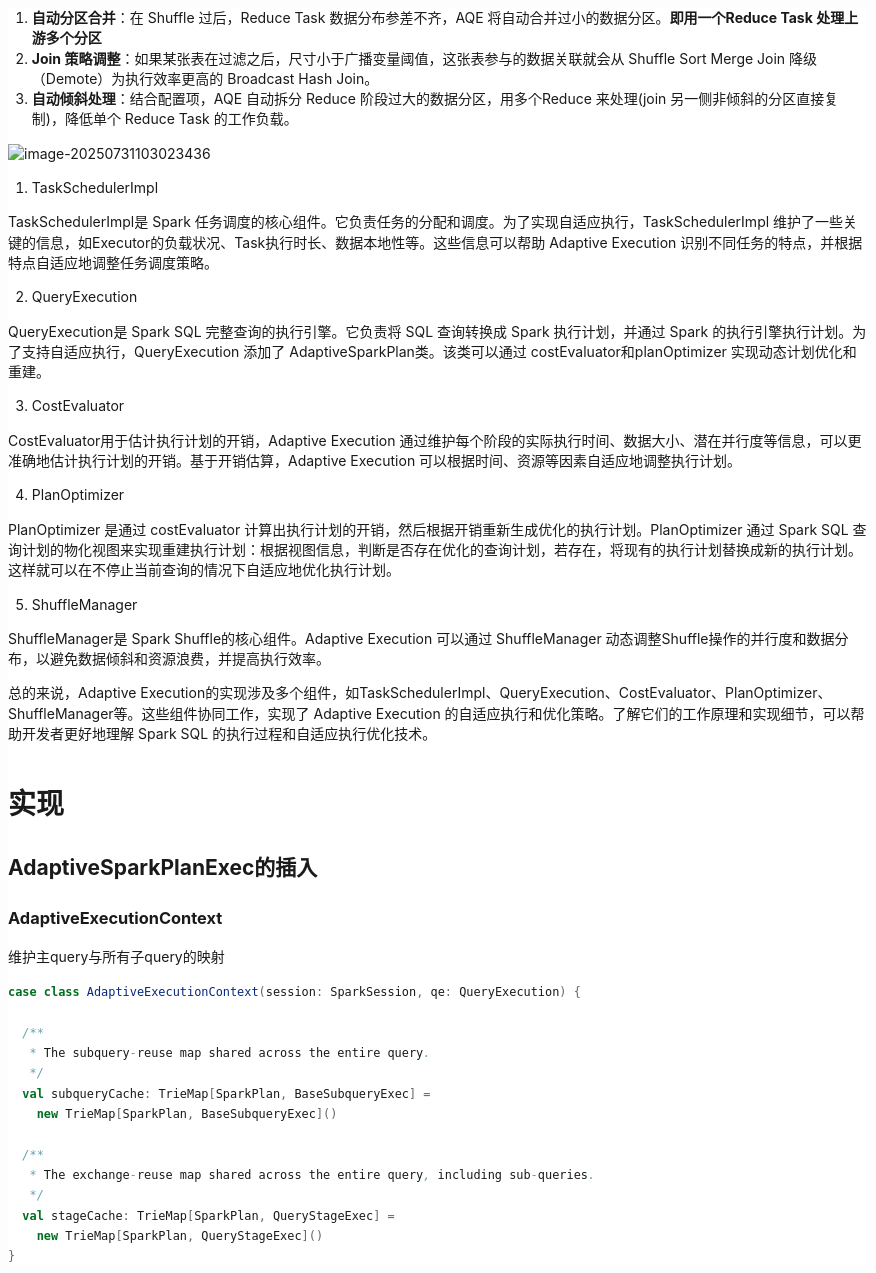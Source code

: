 1. **自动分区合并**：在 Shuffle 过后，Reduce Task 数据分布参差不齐，AQE 将自动合并过小的数据分区。**即用一个Reduce Task 处理上游多个分区**
2. **Join 策略调整**：如果某张表在过滤之后，尺寸小于广播变量阈值，这张表参与的数据关联就会从 Shuffle Sort Merge Join 降级（Demote）为执行效率更高的 Broadcast Hash Join。
3. **自动倾斜处理**：结合配置项，AQE 自动拆分 Reduce 阶段过大的数据分区，用多个Reduce 来处理(join 另一侧非倾斜的分区直接复制)，降低单个 Reduce Task 的工作负载。



![image-20250731103023436](https://piggo-picture.oss-cn-hangzhou.aliyuncs.com/image-20250731103023436.png)



1. TaskSchedulerImpl

TaskSchedulerImpl是 Spark 任务调度的核心组件。它负责任务的分配和调度。为了实现自适应执行，TaskSchedulerImpl 维护了一些关键的信息，如Executor的负载状况、Task执行时长、数据本地性等。这些信息可以帮助 Adaptive Execution 识别不同任务的特点，并根据特点自适应地调整任务调度策略。

2. QueryExecution

QueryExecution是 Spark SQL 完整查询的执行引擎。它负责将 SQL 查询转换成 Spark 执行计划，并通过 Spark 的执行引擎执行计划。为了支持自适应执行，QueryExecution 添加了 AdaptiveSparkPlan类。该类可以通过 costEvaluator和planOptimizer 实现动态计划优化和重建。

3. CostEvaluator

CostEvaluator用于估计执行计划的开销，Adaptive Execution 通过维护每个阶段的实际执行时间、数据大小、潜在并行度等信息，可以更准确地估计执行计划的开销。基于开销估算，Adaptive Execution 可以根据时间、资源等因素自适应地调整执行计划。

4. PlanOptimizer

PlanOptimizer 是通过 costEvaluator 计算出执行计划的开销，然后根据开销重新生成优化的执行计划。PlanOptimizer 通过 Spark SQL 查询计划的物化视图来实现重建执行计划：根据视图信息，判断是否存在优化的查询计划，若存在，将现有的执行计划替换成新的执行计划。这样就可以在不停止当前查询的情况下自适应地优化执行计划。

5. ShuffleManager

ShuffleManager是 Spark Shuffle的核心组件。Adaptive Execution 可以通过 ShuffleManager 动态调整Shuffle操作的并行度和数据分布，以避免数据倾斜和资源浪费，并提高执行效率。

总的来说，Adaptive Execution的实现涉及多个组件，如TaskSchedulerImpl、QueryExecution、CostEvaluator、PlanOptimizer、ShuffleManager等。这些组件协同工作，实现了 Adaptive Execution 的自适应执行和优化策略。了解它们的工作原理和实现细节，可以帮助开发者更好地理解 Spark SQL 的执行过程和自适应执行优化技术。

# 实现



## AdaptiveSparkPlanExec的插入

### AdaptiveExecutionContext

维护主query与所有子query的映射

```scala
case class AdaptiveExecutionContext(session: SparkSession, qe: QueryExecution) {

  /**
   * The subquery-reuse map shared across the entire query.
   */
  val subqueryCache: TrieMap[SparkPlan, BaseSubqueryExec] =
    new TrieMap[SparkPlan, BaseSubqueryExec]()

  /**
   * The exchange-reuse map shared across the entire query, including sub-queries.
   */
  val stageCache: TrieMap[SparkPlan, QueryStageExec] =
    new TrieMap[SparkPlan, QueryStageExec]()
}
```
